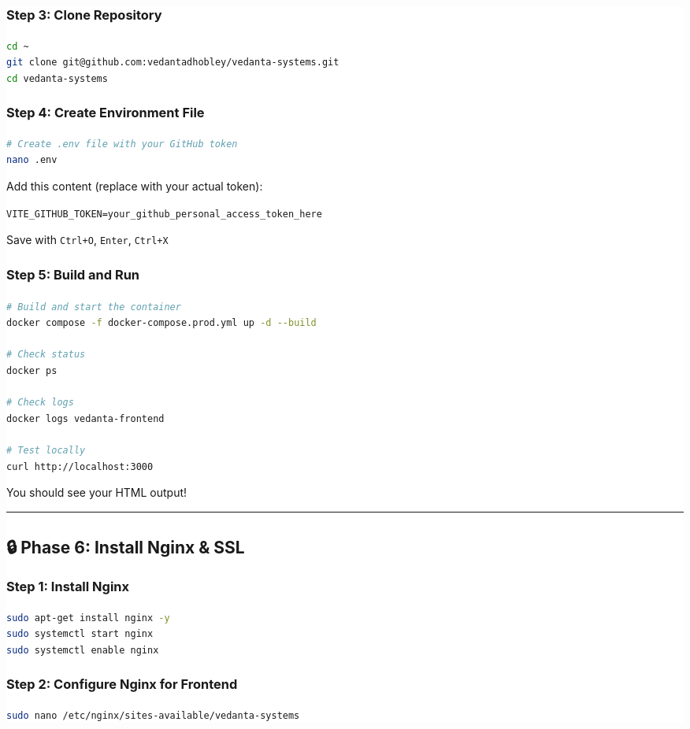### Step 3: Clone Repository

```bash
cd ~
git clone git@github.com:vedantadhobley/vedanta-systems.git
cd vedanta-systems
```

### Step 4: Create Environment File

```bash
# Create .env file with your GitHub token
nano .env
```

Add this content (replace with your actual token):
```
VITE_GITHUB_TOKEN=your_github_personal_access_token_here
```

Save with `Ctrl+O`, `Enter`, `Ctrl+X`

### Step 5: Build and Run

```bash
# Build and start the container
docker compose -f docker-compose.prod.yml up -d --build

# Check status
docker ps

# Check logs
docker logs vedanta-frontend

# Test locally
curl http://localhost:3000
```

You should see your HTML output!

---

## 🔒 Phase 6: Install Nginx & SSL

### Step 1: Install Nginx

```bash
sudo apt-get install nginx -y
sudo systemctl start nginx
sudo systemctl enable nginx
```

### Step 2: Configure Nginx for Frontend

```bash
sudo nano /etc/nginx/sites-available/vedanta-systems
```
